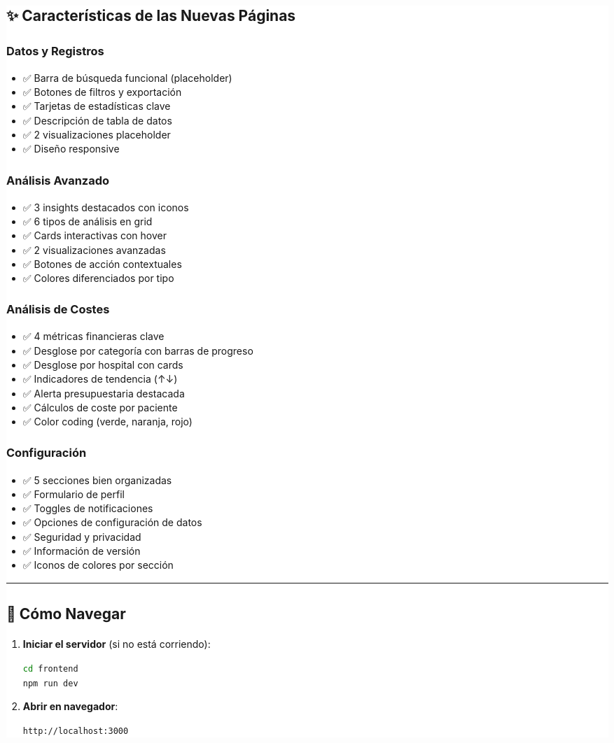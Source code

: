 
## ✨ Características de las Nuevas Páginas

### Datos y Registros
- ✅ Barra de búsqueda funcional (placeholder)
- ✅ Botones de filtros y exportación
- ✅ Tarjetas de estadísticas clave
- ✅ Descripción de tabla de datos
- ✅ 2 visualizaciones placeholder
- ✅ Diseño responsive

### Análisis Avanzado
- ✅ 3 insights destacados con iconos
- ✅ 6 tipos de análisis en grid
- ✅ Cards interactivas con hover
- ✅ 2 visualizaciones avanzadas
- ✅ Botones de acción contextuales
- ✅ Colores diferenciados por tipo

### Análisis de Costes
- ✅ 4 métricas financieras clave
- ✅ Desglose por categoría con barras de progreso
- ✅ Desglose por hospital con cards
- ✅ Indicadores de tendencia (↑↓)
- ✅ Alerta presupuestaria destacada
- ✅ Cálculos de coste por paciente
- ✅ Color coding (verde, naranja, rojo)

### Configuración
- ✅ 5 secciones bien organizadas
- ✅ Formulario de perfil
- ✅ Toggles de notificaciones
- ✅ Opciones de configuración de datos
- ✅ Seguridad y privacidad
- ✅ Información de versión
- ✅ Iconos de colores por sección

---

## 🚀 Cómo Navegar

1. **Iniciar el servidor** (si no está corriendo):
   ```bash
   cd frontend
   npm run dev
   ```

2. **Abrir en navegador**:
   ```
   http://localhost:3000
   ```
